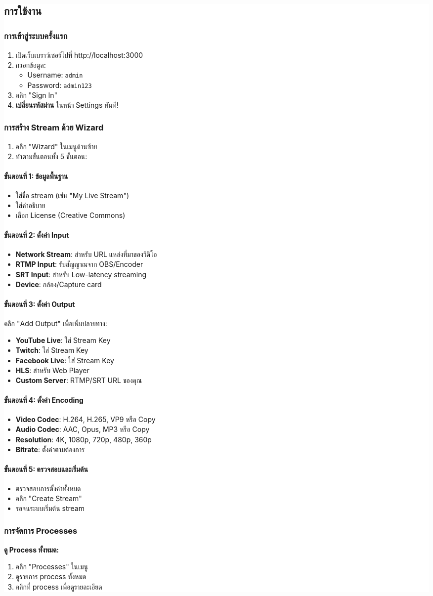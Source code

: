 ## การใช้งาน

### การเข้าสู่ระบบครั้งแรก

1. เปิดเว็บเบราว์เซอร์ไปที่ http://localhost:3000
2. กรอกข้อมูล:
   - Username: `admin`
   - Password: `admin123`
3. คลิก "Sign In"
4. **เปลี่ยนรหัสผ่าน** ในหน้า Settings ทันที!

### การสร้าง Stream ด้วย Wizard

1. คลิก "Wizard" ในเมนูด้านซ้าย
2. ทำตามขั้นตอนทั้ง 5 ขั้นตอน:

#### ขั้นตอนที่ 1: ข้อมูลพื้นฐาน
- ใส่ชื่อ stream (เช่น "My Live Stream")
- ใส่คำอธิบาย
- เลือก License (Creative Commons)

#### ขั้นตอนที่ 2: ตั้งค่า Input
- **Network Stream**: สำหรับ URL แหล่งที่มาของวิดีโอ
- **RTMP Input**: รับสัญญาณจาก OBS/Encoder
- **SRT Input**: สำหรับ Low-latency streaming
- **Device**: กล้อง/Capture card

#### ขั้นตอนที่ 3: ตั้งค่า Output
คลิก "Add Output" เพื่อเพิ่มปลายทาง:
- **YouTube Live**: ใส่ Stream Key
- **Twitch**: ใส่ Stream Key
- **Facebook Live**: ใส่ Stream Key
- **HLS**: สำหรับ Web Player
- **Custom Server**: RTMP/SRT URL ของคุณ

#### ขั้นตอนที่ 4: ตั้งค่า Encoding
- **Video Codec**: H.264, H.265, VP9 หรือ Copy
- **Audio Codec**: AAC, Opus, MP3 หรือ Copy
- **Resolution**: 4K, 1080p, 720p, 480p, 360p
- **Bitrate**: ตั้งค่าตามต้องการ

#### ขั้นตอนที่ 5: ตรวจสอบและเริ่มต้น
- ตรวจสอบการตั้งค่าทั้งหมด
- คลิก "Create Stream"
- รอจนระบบเริ่มต้น stream

### การจัดการ Processes

**ดู Process ทั้งหมด:**
1. คลิก "Processes" ในเมนู
2. ดูรายการ process ทั้งหมด
3. คลิกที่ process เพื่อดูรายละเอียด
